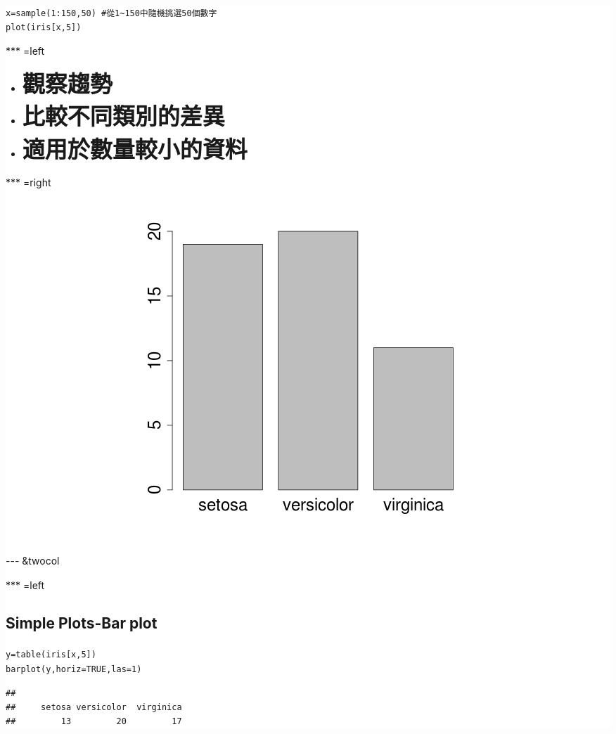     x=sample(1:150,50) #從1~150中隨機挑選50個數字
    plot(iris[x,5])

*** =left

- <font size=6><b>觀察趨勢</b></font>
- <font size=6><b>比較不同類別的差異</b></font>
- <font size=6><b>適用於數量較小的資料</b></font>

*** =right
<img src="figure/unnamed-chunk-14.png" title="" alt="" style="display: block; margin: auto;" />


--- &twocol

*** =left

## Simple Plots-Bar plot

    y=table(iris[x,5])
    barplot(y,horiz=TRUE,las=1)

```
## 
##     setosa versicolor  virginica 
##         13         20         17
```
